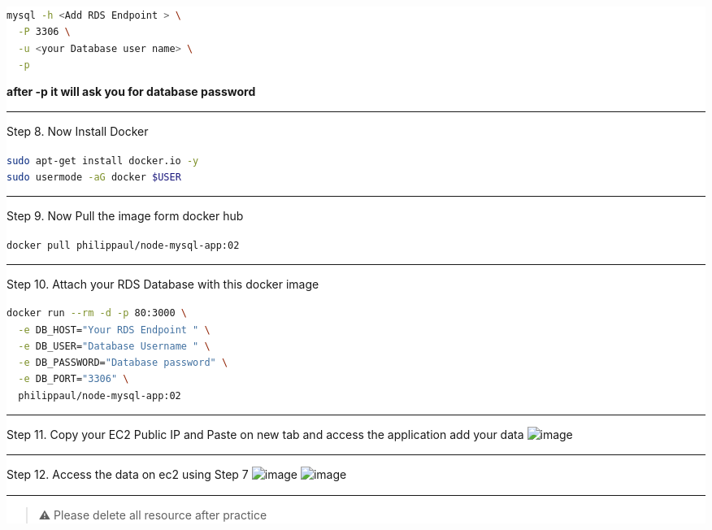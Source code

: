 ```bash
mysql -h <Add RDS Endpoint > \
  -P 3306 \
  -u <your Database user name> \
  -p
```
**after -p it will ask you for database password**

---

Step 8. Now Install Docker 
```bash
sudo apt-get install docker.io -y
sudo usermode -aG docker $USER
```
---

Step 9. Now Pull the image form docker hub

```docker pull philippaul/node-mysql-app:02```

---

Step 10. Attach your RDS Database with this docker image 

```bash
docker run --rm -d -p 80:3000 \
  -e DB_HOST="Your RDS Endpoint " \
  -e DB_USER="Database Username " \
  -e DB_PASSWORD="Database password" \
  -e DB_PORT="3306" \
  philippaul/node-mysql-app:02
```


---

Step 11. Copy your EC2 Public IP and Paste on new tab and access the application add your data 
<img width="3209" height="1392" alt="image" src="https://github.com/user-attachments/assets/0430dc46-47eb-40e8-8a16-06e573c4233f" /> 

---

Step 12. Access the data on ec2 using Step 7
<img width="1931" height="1170" alt="image" src="https://github.com/user-attachments/assets/7d06f239-440a-43d6-a1f5-2e10823dcb73" />
<img width="1124" height="993" alt="image" src="https://github.com/user-attachments/assets/73df79b8-5f96-45a1-ae04-d055724747cd" />

---
> ⚠️ Please delete all resource after practice 
